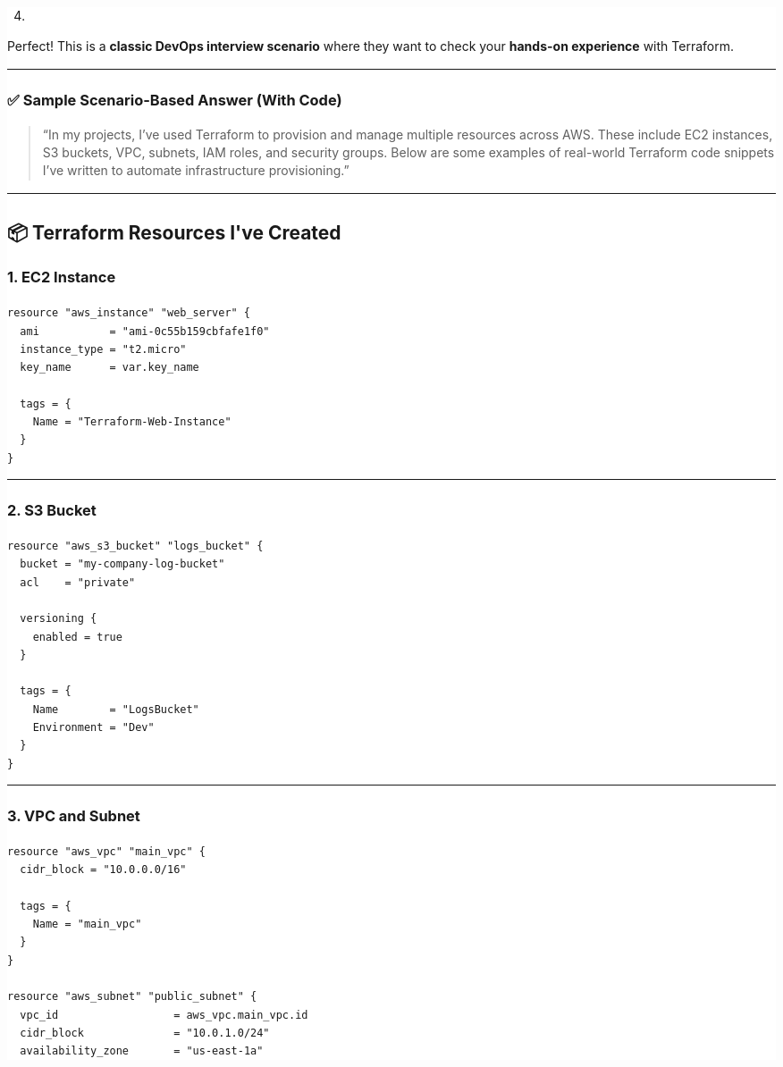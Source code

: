4)
Perfect! This is a **classic DevOps interview scenario** where they want to check your **hands-on experience** with Terraform.

---

### ✅ Sample Scenario-Based Answer (With Code)

> “In my projects, I’ve used Terraform to provision and manage multiple resources across AWS. These include EC2 instances, S3 buckets, VPC, subnets, IAM roles, and security groups. Below are some examples of real-world Terraform code snippets I’ve written to automate infrastructure provisioning.”

---

## 📦 Terraform Resources I've Created

### 1. **EC2 Instance**
```hcl
resource "aws_instance" "web_server" {
  ami           = "ami-0c55b159cbfafe1f0"
  instance_type = "t2.micro"
  key_name      = var.key_name

  tags = {
    Name = "Terraform-Web-Instance"
  }
}
```

---

### 2. **S3 Bucket**
```hcl
resource "aws_s3_bucket" "logs_bucket" {
  bucket = "my-company-log-bucket"
  acl    = "private"

  versioning {
    enabled = true
  }

  tags = {
    Name        = "LogsBucket"
    Environment = "Dev"
  }
}
```

---

### 3. **VPC and Subnet**
```hcl
resource "aws_vpc" "main_vpc" {
  cidr_block = "10.0.0.0/16"

  tags = {
    Name = "main_vpc"
  }
}

resource "aws_subnet" "public_subnet" {
  vpc_id                  = aws_vpc.main_vpc.id
  cidr_block              = "10.0.1.0/24"
  availability_zone       = "us-east-1a"
```